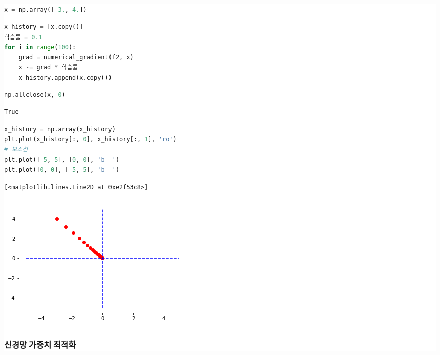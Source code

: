 
```python
x = np.array([-3., 4.])
```


```python
x_history = [x.copy()]
학습률 = 0.1
for i in range(100):
    grad = numerical_gradient(f2, x)
    x -= grad * 학습률
    x_history.append(x.copy())
```


```python
np.allclose(x, 0)
```




    True




```python
x_history = np.array(x_history)
plt.plot(x_history[:, 0], x_history[:, 1], 'ro')
# 보조선
plt.plot([-5, 5], [0, 0], 'b--')
plt.plot([0, 0], [-5, 5], 'b--')
```




    [<matplotlib.lines.Line2D at 0xe2f53c8>]




![png](output_57_1.png)


### 신경망 가중치 최적화
